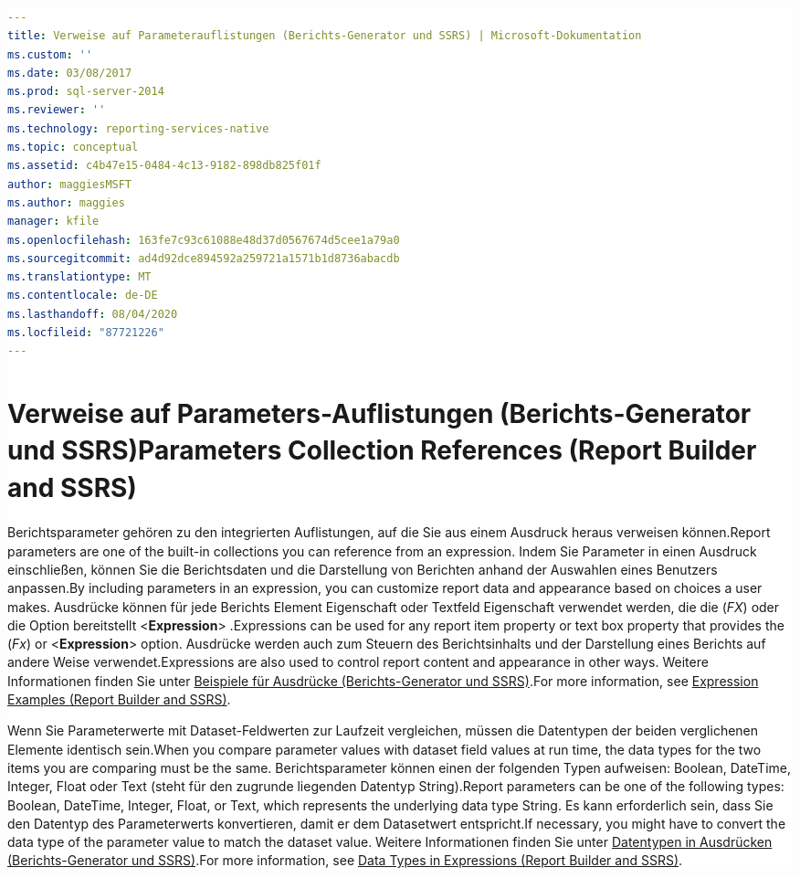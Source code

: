 ```yaml
---
title: Verweise auf Parameterauflistungen (Berichts-Generator und SSRS) | Microsoft-Dokumentation
ms.custom: ''
ms.date: 03/08/2017
ms.prod: sql-server-2014
ms.reviewer: ''
ms.technology: reporting-services-native
ms.topic: conceptual
ms.assetid: c4b47e15-0484-4c13-9182-898db825f01f
author: maggiesMSFT
ms.author: maggies
manager: kfile
ms.openlocfilehash: 163fe7c93c61088e48d37d0567674d5cee1a79a0
ms.sourcegitcommit: ad4d92dce894592a259721a1571b1d8736abacdb
ms.translationtype: MT
ms.contentlocale: de-DE
ms.lasthandoff: 08/04/2020
ms.locfileid: "87721226"
---
```

# <a name="parameters-collection-references-report-builder-and-ssrs"></a><span data-ttu-id="accbc-102">Verweise auf Parameters-Auflistungen (Berichts-Generator und SSRS)</span><span class="sxs-lookup"><span data-stu-id="accbc-102">Parameters Collection References (Report Builder and SSRS)</span></span>
  <span data-ttu-id="accbc-103">Berichtsparameter gehören zu den integrierten Auflistungen, auf die Sie aus einem Ausdruck heraus verweisen können.</span><span class="sxs-lookup"><span data-stu-id="accbc-103">Report parameters are one of the built-in collections you can reference from an expression.</span></span> <span data-ttu-id="accbc-104">Indem Sie Parameter in einen Ausdruck einschließen, können Sie die Berichtsdaten und die Darstellung von Berichten anhand der Auswahlen eines Benutzers anpassen.</span><span class="sxs-lookup"><span data-stu-id="accbc-104">By including parameters in an expression, you can customize report data and appearance based on choices a user makes.</span></span> <span data-ttu-id="accbc-105">Ausdrücke können für jede Berichts Element Eigenschaft oder Textfeld Eigenschaft verwendet werden, die die (*FX*) oder die Option bereitstellt \<**Expression**> .</span><span class="sxs-lookup"><span data-stu-id="accbc-105">Expressions can be used for any report item property or text box property that provides the (*Fx*) or \<**Expression**> option.</span></span> <span data-ttu-id="accbc-106">Ausdrücke werden auch zum Steuern des Berichtsinhalts und der Darstellung eines Berichts auf andere Weise verwendet.</span><span class="sxs-lookup"><span data-stu-id="accbc-106">Expressions are also used to control report content and appearance in other ways.</span></span> <span data-ttu-id="accbc-107">Weitere Informationen finden Sie unter [Beispiele für Ausdrücke (Berichts-Generator und SSRS)](expression-examples-report-builder-and-ssrs.md).</span><span class="sxs-lookup"><span data-stu-id="accbc-107">For more information, see [Expression Examples &#40;Report Builder and SSRS&#41;](expression-examples-report-builder-and-ssrs.md).</span></span>  
  
 <span data-ttu-id="accbc-108">Wenn Sie Parameterwerte mit Dataset-Feldwerten zur Laufzeit vergleichen, müssen die Datentypen der beiden verglichenen Elemente identisch sein.</span><span class="sxs-lookup"><span data-stu-id="accbc-108">When you compare parameter values with dataset field values at run time, the data types for the two items you are comparing must be the same.</span></span> <span data-ttu-id="accbc-109">Berichtsparameter können einen der folgenden Typen aufweisen: Boolean, DateTime, Integer, Float oder Text (steht für den zugrunde liegenden Datentyp String).</span><span class="sxs-lookup"><span data-stu-id="accbc-109">Report parameters can be one of the following types: Boolean, DateTime, Integer, Float, or Text, which represents the underlying data type String.</span></span> <span data-ttu-id="accbc-110">Es kann erforderlich sein, dass Sie den Datentyp des Parameterwerts konvertieren, damit er dem Datasetwert entspricht.</span><span class="sxs-lookup"><span data-stu-id="accbc-110">If necessary, you might have to convert the data type of the parameter value to match the dataset value.</span></span> <span data-ttu-id="accbc-111">Weitere Informationen finden Sie unter [Datentypen in Ausdrücken &#40;Berichts-Generator und SSRS&#41;](expressions-report-builder-and-ssrs.md).</span><span class="sxs-lookup"><span data-stu-id="accbc-111">For more information, see [Data Types in Expressions &#40;Report Builder and SSRS&#41;](expressions-report-builder-and-ssrs.md).</span></span>  
  